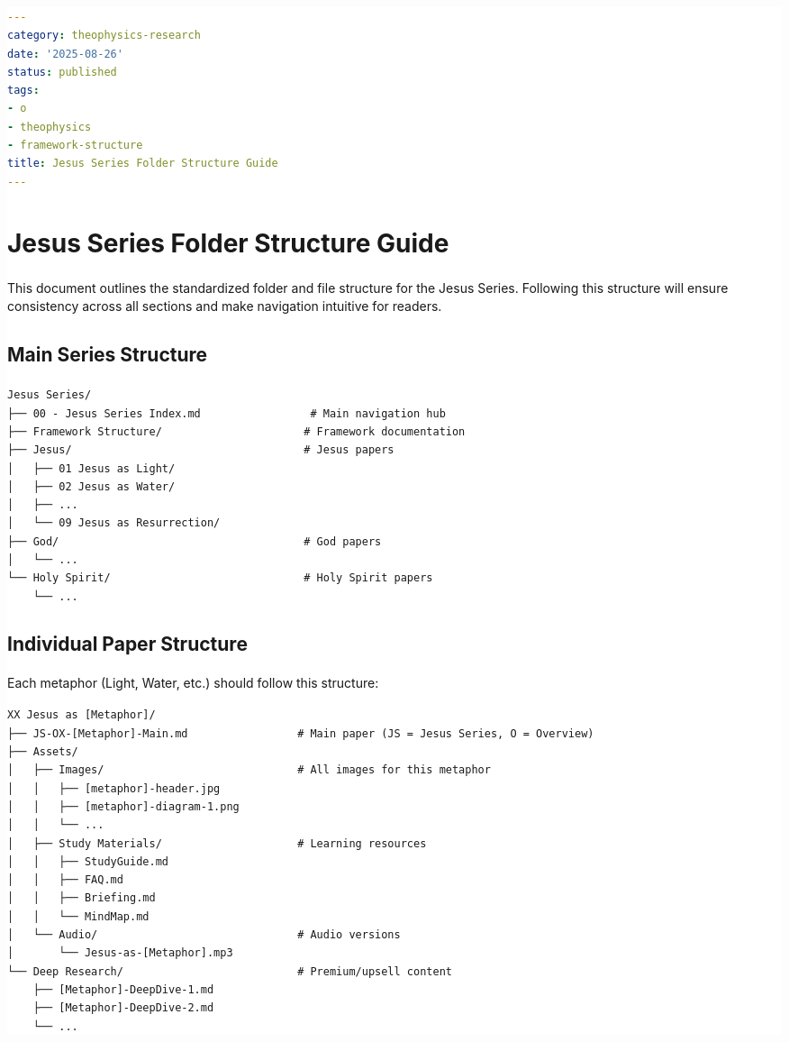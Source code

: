 ```yaml
---
category: theophysics-research
date: '2025-08-26'
status: published
tags:
- o
- theophysics
- framework-structure
title: Jesus Series Folder Structure Guide
---
```

   
# Jesus Series Folder Structure Guide   
   
This document outlines the standardized folder and file structure for the Jesus Series. Following this structure will ensure consistency across all sections and make navigation intuitive for readers.   
   
## Main Series Structure   
   
```
Jesus Series/
├── 00 - Jesus Series Index.md                 # Main navigation hub
├── Framework Structure/                      # Framework documentation
├── Jesus/                                    # Jesus papers
│   ├── 01 Jesus as Light/
│   ├── 02 Jesus as Water/
│   ├── ...
│   └── 09 Jesus as Resurrection/
├── God/                                      # God papers
│   └── ...
└── Holy Spirit/                              # Holy Spirit papers
    └── ...
```
   
   
## Individual Paper Structure   
   
Each metaphor (Light, Water, etc.) should follow this structure:   
   
```
XX Jesus as [Metaphor]/
├── JS-OX-[Metaphor]-Main.md                 # Main paper (JS = Jesus Series, O = Overview)
├── Assets/
│   ├── Images/                              # All images for this metaphor
│   │   ├── [metaphor]-header.jpg
│   │   ├── [metaphor]-diagram-1.png
│   │   └── ...
│   ├── Study Materials/                     # Learning resources
│   │   ├── StudyGuide.md
│   │   ├── FAQ.md
│   │   ├── Briefing.md
│   │   └── MindMap.md
│   └── Audio/                               # Audio versions
│       └── Jesus-as-[Metaphor].mp3
└── Deep Research/                           # Premium/upsell content
    ├── [Metaphor]-DeepDive-1.md
    ├── [Metaphor]-DeepDive-2.md
    └── ...
```
   
